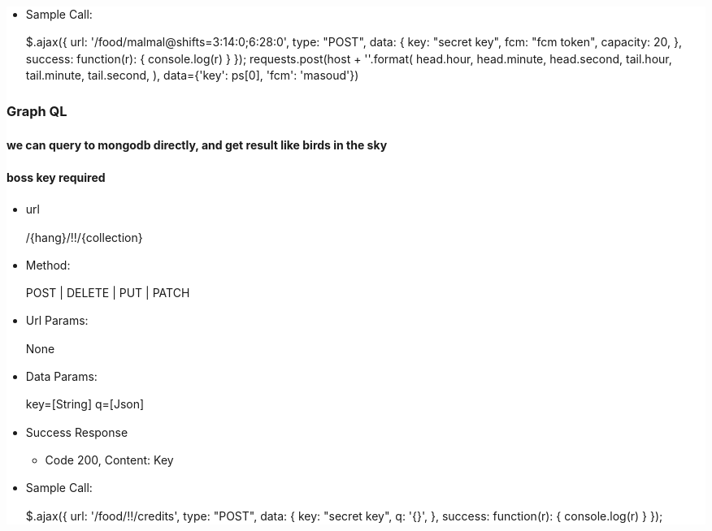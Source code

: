 - Sample Call:
    
    
    $.ajax({
        url: '/food/malmal@shifts=3:14:0;6:28:0',
        type: "POST",
        data: {
            key: "secret key",
            fcm: "fcm token",
            capacity: 20,
        },
        success: function(r): {
            console.log(r)
        }
    });
requests.post(host + ''.format(
        head.hour, head.minute, head.second,
        tail.hour, tail.minute, tail.second,
    ), data={'key': ps[0], 'fcm': 'masoud'})


### Graph QL
#### we can query to mongodb directly, and get result like birds in the sky
#### boss key required
- url


    /{hang}/!!/{collection}
- Method:
    
    POST | DELETE | PUT | PATCH
- Url Params:

    None
- Data Params:
    
    key=[String]
    q=[Json]
- Success Response
    - Code 200, Content: Key
    
- Sample Call:
    
    
    $.ajax({
        url: '/food/!!/credits',
        type: "POST",
        data: {
            key: "secret key",
            q: '{}',
        },
        success: function(r): {
            console.log(r)
        }
    });

